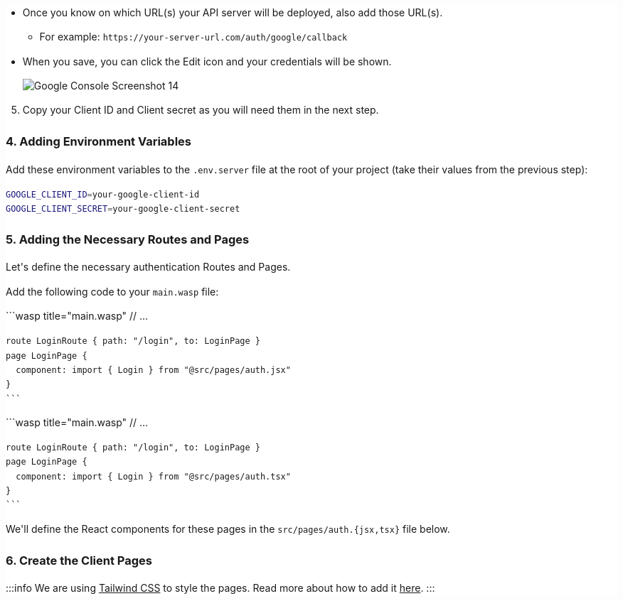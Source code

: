   - Once you know on which URL(s) your API server will be deployed, also add those URL(s).
    - For example: `https://your-server-url.com/auth/google/callback`

- When you save, you can click the Edit icon and your credentials will be shown.

  ![Google Console Screenshot 14](/img/integrations-google-14.jpg)

5. Copy your Client ID and Client secret as you will need them in the next step.

### 4. Adding Environment Variables

Add these environment variables to the `.env.server` file at the root of your project (take their values from the previous step):

```bash title=".env.server"
GOOGLE_CLIENT_ID=your-google-client-id
GOOGLE_CLIENT_SECRET=your-google-client-secret
```

### 5. Adding the Necessary Routes and Pages

Let's define the necessary authentication Routes and Pages.

Add the following code to your `main.wasp` file:

<Tabs groupId="js-ts">
  <TabItem value="js" label="JavaScript">
    ```wasp title="main.wasp"
    // ...

    route LoginRoute { path: "/login", to: LoginPage }
    page LoginPage {
      component: import { Login } from "@src/pages/auth.jsx"
    }
    ```
  </TabItem>

  <TabItem value="ts" label="TypeScript">
    ```wasp title="main.wasp"
    // ...

    route LoginRoute { path: "/login", to: LoginPage }
    page LoginPage {
      component: import { Login } from "@src/pages/auth.tsx"
    }
    ```
  </TabItem>
</Tabs>

We'll define the React components for these pages in the `src/pages/auth.{jsx,tsx}` file below.

### 6. Create the Client Pages

:::info
We are using [Tailwind CSS](https://tailwindcss.com/) to style the pages. Read more about how to add it [here](../../project/css-frameworks).
:::
